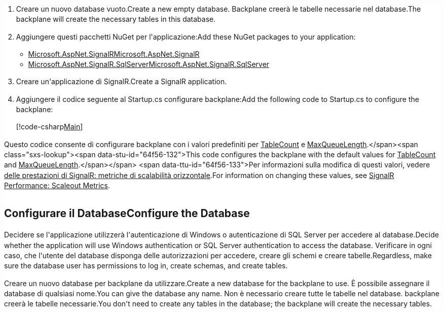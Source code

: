 1. <span data-ttu-id="64f56-125">Creare un nuovo database vuoto.</span><span class="sxs-lookup"><span data-stu-id="64f56-125">Create a new empty database.</span></span> <span data-ttu-id="64f56-126">Backplane creerà le tabelle necessarie nel database.</span><span class="sxs-lookup"><span data-stu-id="64f56-126">The backplane will create the necessary tables in this database.</span></span>
2. <span data-ttu-id="64f56-127">Aggiungere questi pacchetti NuGet per l'applicazione:</span><span class="sxs-lookup"><span data-stu-id="64f56-127">Add these NuGet packages to your application:</span></span> 

    - [<span data-ttu-id="64f56-128">Microsoft.AspNet.SignalR</span><span class="sxs-lookup"><span data-stu-id="64f56-128">Microsoft.AspNet.SignalR</span></span>](http://nuget.org/packages/Microsoft.AspNet.SignalR)
    - [<span data-ttu-id="64f56-129">Microsoft.AspNet.SignalR.SqlServer</span><span class="sxs-lookup"><span data-stu-id="64f56-129">Microsoft.AspNet.SignalR.SqlServer</span></span>](http://nuget.org/packages/Microsoft.AspNet.SignalR.SqlServer)
3. <span data-ttu-id="64f56-130">Creare un'applicazione di SignalR.</span><span class="sxs-lookup"><span data-stu-id="64f56-130">Create a SignalR application.</span></span>
4. <span data-ttu-id="64f56-131">Aggiungere il codice seguente al Startup.cs configurare backplane:</span><span class="sxs-lookup"><span data-stu-id="64f56-131">Add the following code to Startup.cs to configure the backplane:</span></span> 

    [!code-csharp[Main](scaleout-with-sql-server/samples/sample1.cs)]

 <span data-ttu-id="64f56-132">Questo codice consente di configurare backplane con i valori predefiniti per [TableCount](https://msdn.microsoft.com/library/microsoft.aspnet.signalr.sqlscaleoutconfiguration.tablecount(v=vs.118).aspx) e [MaxQueueLength](https://msdn.microsoft.com/library/microsoft.aspnet.signalr.messaging.scaleoutconfiguration.maxqueuelength(v=vs.118).aspx).</span><span class="sxs-lookup"><span data-stu-id="64f56-132">This code configures the backplane with the default values for [TableCount](https://msdn.microsoft.com/library/microsoft.aspnet.signalr.sqlscaleoutconfiguration.tablecount(v=vs.118).aspx) and [MaxQueueLength](https://msdn.microsoft.com/library/microsoft.aspnet.signalr.messaging.scaleoutconfiguration.maxqueuelength(v=vs.118).aspx).</span></span> <span data-ttu-id="64f56-133">Per informazioni sulla modifica di questi valori, vedere [delle prestazioni di SignalR: metriche di scalabilità orizzontale](signalr-performance.md#scaleout_metrics).</span><span class="sxs-lookup"><span data-stu-id="64f56-133">For information on changing these values, see [SignalR Performance: Scaleout Metrics](signalr-performance.md#scaleout_metrics).</span></span> 

## <a name="configure-the-database"></a><span data-ttu-id="64f56-134">Configurare il Database</span><span class="sxs-lookup"><span data-stu-id="64f56-134">Configure the Database</span></span>

<span data-ttu-id="64f56-135">Decidere se l'applicazione utilizzerà l'autenticazione di Windows o autenticazione di SQL Server per accedere al database.</span><span class="sxs-lookup"><span data-stu-id="64f56-135">Decide whether the application will use Windows authentication or SQL Server authentication to access the database.</span></span> <span data-ttu-id="64f56-136">Verificare in ogni caso, che l'utente del database disponga delle autorizzazioni per accedere, creare gli schemi e creare tabelle.</span><span class="sxs-lookup"><span data-stu-id="64f56-136">Regardless, make sure the database user has permissions to log in, create schemas, and create tables.</span></span>

<span data-ttu-id="64f56-137">Creare un nuovo database per backplane da utilizzare.</span><span class="sxs-lookup"><span data-stu-id="64f56-137">Create a new database for the backplane to use.</span></span> <span data-ttu-id="64f56-138">È possibile assegnare il database di qualsiasi nome.</span><span class="sxs-lookup"><span data-stu-id="64f56-138">You can give the database any name.</span></span> <span data-ttu-id="64f56-139">Non è necessario creare tutte le tabelle nel database. backplane creerà le tabelle necessarie.</span><span class="sxs-lookup"><span data-stu-id="64f56-139">You don't need to create any tables in the database; the backplane will create the necessary tables.</span></span>
